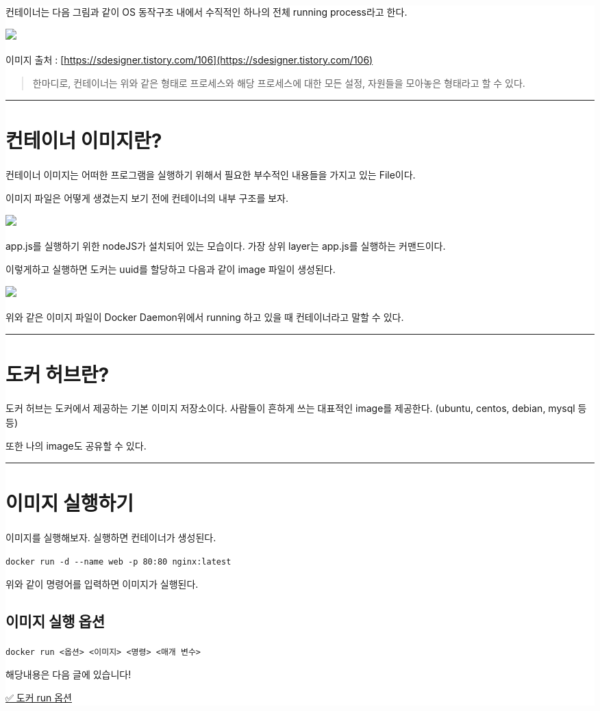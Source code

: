 컨테이너는 다음 그림과 같이 OS 동작구조 내에서 수직적인 하나의 전체 running process라고 한다.

![](https://velog.velcdn.com/images/jkijki12/post/ddf91962-6fb2-4860-8f69-b5734dc7139b/image.png)

이미지 출처 : [https://sdesigner.tistory.com/106](https://sdesigner.tistory.com/106)

> 한마디로, 컨테이너는 위와 같은 형태로 프로세스와 해당 프로세스에 대한 모든 설정, 자원들을 모아놓은 형태라고 할 수 있다.

---
# 컨테이너 이미지란?

컨테이너 이미지는 어떠한 프로그램을 실행하기 위해서 필요한 부수적인 내용들을 가지고 있는 File이다.

이미지 파일은 어떻게 생겼는지 보기 전에 컨테이너의 내부 구조를 보자.

![](https://velog.velcdn.com/images/jkijki12/post/f586ce0a-f619-4596-ace6-479327f80816/image.jpeg)

app.js를 실행하기 위한 nodeJS가 설치되어 있는 모습이다. 가장 상위 layer는 app.js를 실행하는 커맨드이다.

이렇게하고 실행하면 도커는 uuid를 할당하고 다음과 같이 image 파일이 생성된다.

![](https://velog.velcdn.com/images/jkijki12/post/1519edb1-d1cb-487e-b644-0956beaad34c/image.jpeg)

위와 같은 이미지 파일이 Docker Daemon위에서 running 하고 있을 때 컨테이너라고 말할 수 있다.

---

# 도커 허브란?

도커 허브는 도커에서 제공하는 기본 이미지 저장소이다. 사람들이 흔하게 쓰는 대표적인 image를 제공한다. (ubuntu, centos, debian, mysql 등등)

또한 나의 image도 공유할 수 있다.

---

# 이미지 실행하기

이미지를 실행해보자. 실행하면 컨테이너가 생성된다.

```shell
docker run -d --name web -p 80:80 nginx:latest
```

위와 같이 명령어를 입력하면 이미지가 실행된다.

## 이미지 실행 옵션

```shell
docker run <옵션> <이미지> <명령> <매개 변수>
```

해당내용은 다음 글에 있습니다!

[✅ 도커 run 옵션](https://wooono.tistory.com/348)
